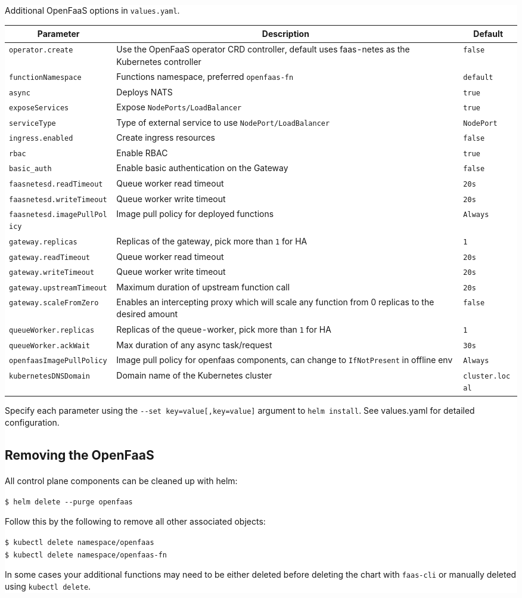 Additional OpenFaaS options in `values.yaml`.

| Parameter                    | Description                                                                                       | Default         |
| ---------------------------- | ------------------------------------------------------------------------------------------------- | --------------- |
| `operator.create`            | Use the OpenFaaS operator CRD controller, default uses faas-netes as the Kubernetes controller    | `false`         |
| `functionNamespace`          | Functions namespace, preferred `openfaas-fn`                                                      | `default`       |
| `async`                      | Deploys NATS                                                                                      | `true`          |
| `exposeServices`             | Expose `NodePorts/LoadBalancer`                                                                   | `true`          |
| `serviceType`                | Type of external service to use `NodePort/LoadBalancer`                                           | `NodePort`      |
| `ingress.enabled`            | Create ingress resources                                                                          | `false`         |
| `rbac`                       | Enable RBAC                                                                                       | `true`          |
| `basic_auth`                 | Enable basic authentication on the Gateway                                                        | `false`         |
| `faasnetesd.readTimeout`     | Queue worker read timeout                                                                         | `20s`           |
| `faasnetesd.writeTimeout`    | Queue worker write timeout                                                                        | `20s`           |
| `faasnetesd.imagePullPolicy` | Image pull policy for deployed functions                                                          | `Always`        |
| `gateway.replicas`           | Replicas of the gateway, pick more than `1` for HA                                                | `1`             |
| `gateway.readTimeout`        | Queue worker read timeout                                                                         | `20s`           |
| `gateway.writeTimeout`       | Queue worker write timeout                                                                        | `20s`           |
| `gateway.upstreamTimeout`    | Maximum duration of upstream function call                                                        | `20s`           |
| `gateway.scaleFromZero`      | Enables an intercepting proxy which will scale any function from 0 replicas to the desired amount | `false`         |
| `queueWorker.replicas`       | Replicas of the queue-worker, pick more than `1` for HA                                           | `1`             |
| `queueWorker.ackWait`        | Max duration of any async task/request                                                            | `30s`           |
| `openfaasImagePullPolicy`    | Image pull policy for openfaas components, can change to `IfNotPresent` in offline env            | `Always`        |
| `kubernetesDNSDomain`        | Domain name of the Kubernetes cluster                                                             | `cluster.local` |

Specify each parameter using the `--set key=value[,key=value]` argument to `helm install`.
See values.yaml for detailed configuration.

## Removing the OpenFaaS

All control plane components can be cleaned up with helm:

```
$ helm delete --purge openfaas
```

Follow this by the following to remove all other associated objects:

```
$ kubectl delete namespace/openfaas
$ kubectl delete namespace/openfaas-fn
```

In some cases your additional functions may need to be either deleted before deleting the chart with `faas-cli` or manually deleted using `kubectl delete`.
